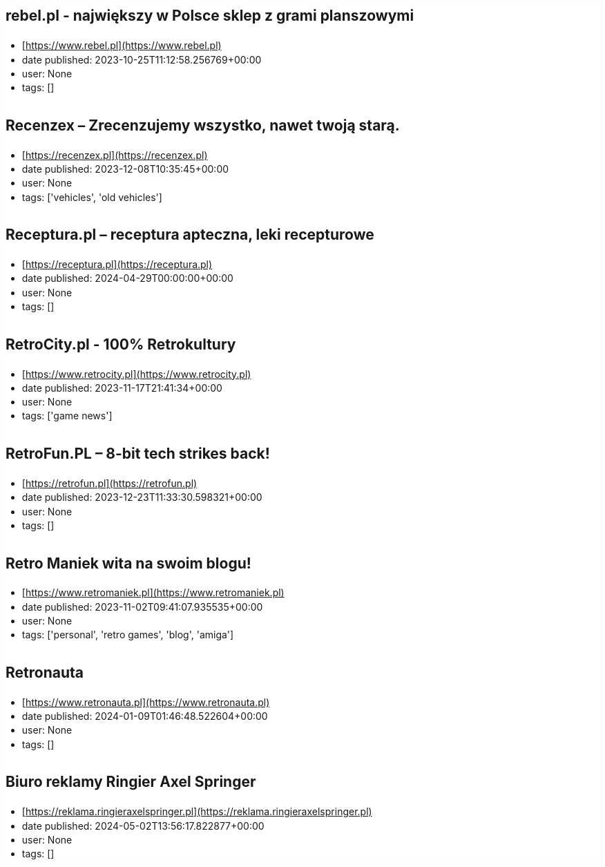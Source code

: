 ## rebel.pl - największy w Polsce sklep z grami planszowymi
 - [https://www.rebel.pl](https://www.rebel.pl)
 - date published: 2023-10-25T11:12:58.256769+00:00
 - user: None
 - tags: []

## Recenzex – Zrecenzujemy wszystko, nawet twoją starą.
 - [https://recenzex.pl](https://recenzex.pl)
 - date published: 2023-12-08T10:35:45+00:00
 - user: None
 - tags: ['vehicles', 'old vehicles']

## Receptura.pl – receptura apteczna, leki recepturowe
 - [https://receptura.pl](https://receptura.pl)
 - date published: 2024-04-29T00:00:00+00:00
 - user: None
 - tags: []

## RetroCity.pl - 100% Retrokultury
 - [https://www.retrocity.pl](https://www.retrocity.pl)
 - date published: 2023-11-17T21:41:34+00:00
 - user: None
 - tags: ['game news']

## RetroFun.PL – 8-bit tech strikes back!
 - [https://retrofun.pl](https://retrofun.pl)
 - date published: 2023-12-23T11:33:30.598321+00:00
 - user: None
 - tags: []

## Retro Maniek wita na swoim blogu!
 - [https://www.retromaniek.pl](https://www.retromaniek.pl)
 - date published: 2023-11-02T09:41:07.935535+00:00
 - user: None
 - tags: ['personal', 'retro games', 'blog', 'amiga']

## Retronauta
 - [https://www.retronauta.pl](https://www.retronauta.pl)
 - date published: 2024-01-09T01:46:48.522604+00:00
 - user: None
 - tags: []

## Biuro reklamy Ringier Axel Springer
 - [https://reklama.ringieraxelspringer.pl](https://reklama.ringieraxelspringer.pl)
 - date published: 2024-05-02T13:56:17.822877+00:00
 - user: None
 - tags: []
